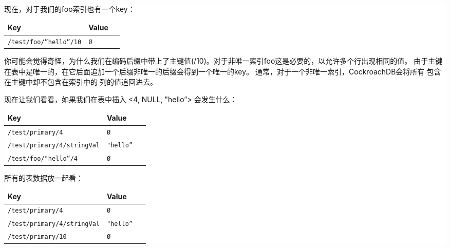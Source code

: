 现在，对于我们的foo索引也有一个key：

<table>
<thead>
<tr>
<td style="width: 70%;"><b>Key</b></td>
<td><b>Value</b></td>
</tr>
</thead>
<tbody>
<tr>
<td><span style="font-weight: 400;"><code>/test/foo/”hello”/10</code></span></td>
<td><span style="font-weight: 400;"><code>Ø</code></span></td>
</tr>
</tbody>
</table>

你可能会觉得奇怪，为什么我们在编码后缀中带上了主键值(/10)。对于非唯一索引foo这是必要的，以允许多个行出现相同的值。 由于主键在表中是唯一的，在它后面追加一个后缀非唯一的后缀会得到一个唯一的key。 通常，对于一个非唯一索引，CockroachDB会将所有 包含在主键中却不包含在索引中的 列的值追回进去。

现在让我们看看，如果我们在表中插入 <4, NULL, "hello”> 会发生什么：

<table>
<thead>
<tr>
<td style="width: 70%;"><b>Key</b></td>
<td><b>Value</b></td>
</tr>
</thead>
<tbody>
<tr>
<td><span style="font-weight: 400;"><code>/test/primary/4</code></span></td>
<td><span style="font-weight: 400;"><code>Ø</code></span></td>
</tr>
<tr>
<td><span style="font-weight: 400;"><code>/test/primary/4/stringVal</code></span></td>
<td><span style="font-weight: 400;"><code>"hello”</code></span></td>
</tr>
<tr>
<td><span style="font-weight: 400;"><code>/test/foo/"hello”/4</code></span></td>
<td><span style="font-weight: 400;"><code>Ø</code></span></td>
</tr>
</tbody>
</table>

所有的表数据放一起看：

<table>
<thead>
<tr>
<td style="width: 70%;"><b>Key</b></td>
<td><b>Value</b></td>
</tr>
</thead>
<tbody>
<tr>
<td><span style="font-weight: 400;"><code>/test/primary/4</code></span></td>
<td><span style="font-weight: 400;"><code>Ø</code></span></td>
</tr>
<tr>
<td><span style="font-weight: 400;"><code>/test/primary/4/stringVal</code></span></td>
<td><span style="font-weight: 400;"><code>"hello”</code></span></td>
</tr>
<tr>
<td><span style="font-weight: 400;"><code>/test/primary/10</code></span></td>
<td><span style="font-weight: 400;"><code>Ø</code></span></td>